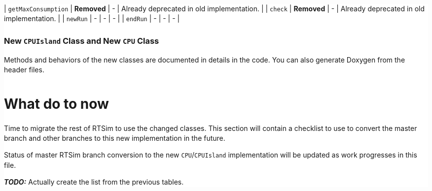 | `getMaxConsumption`              | **Removed**     | -                                     | Already deprecated in old implementation.                                                                   |
| `check`                          | **Removed**     | -                                     | Already deprecated in old implementation.                                                                   |
| `newRun`                         | -               | -                                     | -                                                                                                           |
| `endRun`                         | -               | -                                     | -                                                                                                           |

### New `CPUIsland` Class and New `CPU` Class

Methods and behaviors of the new classes are documented in details in the code.
You can also generate Doxygen from the header files.


# What do to now

Time to migrate the rest of RTSim to use the changed classes. This section will
contain a checklist to use to convert the master branch and other branches to
this new implementation in the future.

Status of master RTSim branch conversion to the new `CPU`/`CPUIsland`
implementation will be updated as work progresses in this file.

***TODO:*** Actually create the list from the previous tables.
